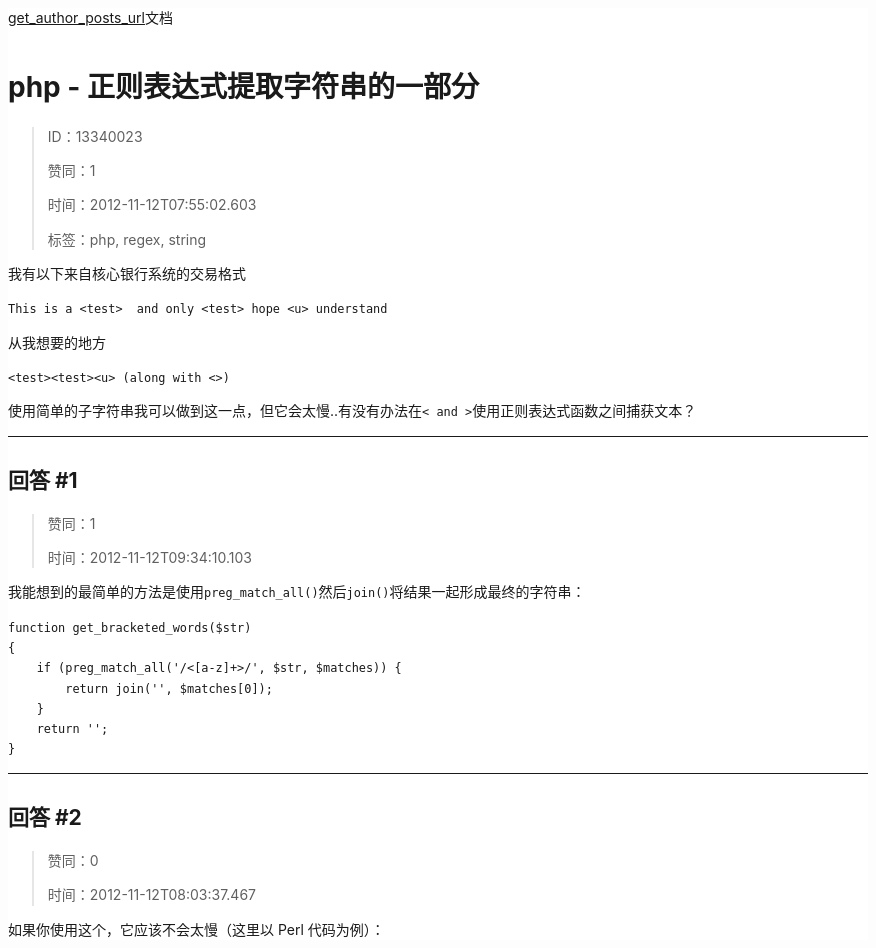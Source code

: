 [get_author_posts_url](http://codex.wordpress.org/Function_Reference/get_author_posts_url)文档

# php - 正则表达式提取字符串的一部分

> ID：13340023
> 
> 赞同：1
> 
> 时间：2012-11-12T07:55:02.603
> 
> 标签：php, regex, string

我有以下来自核心银行系统的交易格式

```
This is a <test>  and only <test> hope <u> understand 
```

从我想要的地方

```
<test><test><u> (along with <>) 
```

使用简单的子字符串我可以做到这一点，但它会太慢..有没有办法在`< and >`使用正则表达式函数之间捕获文本？

* * *

## 回答 #1

> 赞同：1
> 
> 时间：2012-11-12T09:34:10.103

我能想到的最简单的方法是使用`preg_match_all()`然后`join()`将结果一起形成最终的字符串：

```
function get_bracketed_words($str) 
{
    if (preg_match_all('/<[a-z]+>/', $str, $matches)) {
        return join('', $matches[0]);
    }
    return '';
} 
```

* * *

## 回答 #2

> 赞同：0
> 
> 时间：2012-11-12T08:03:37.467

如果你使用这个，它应该不会太慢（这里以 Perl 代码为例）：
